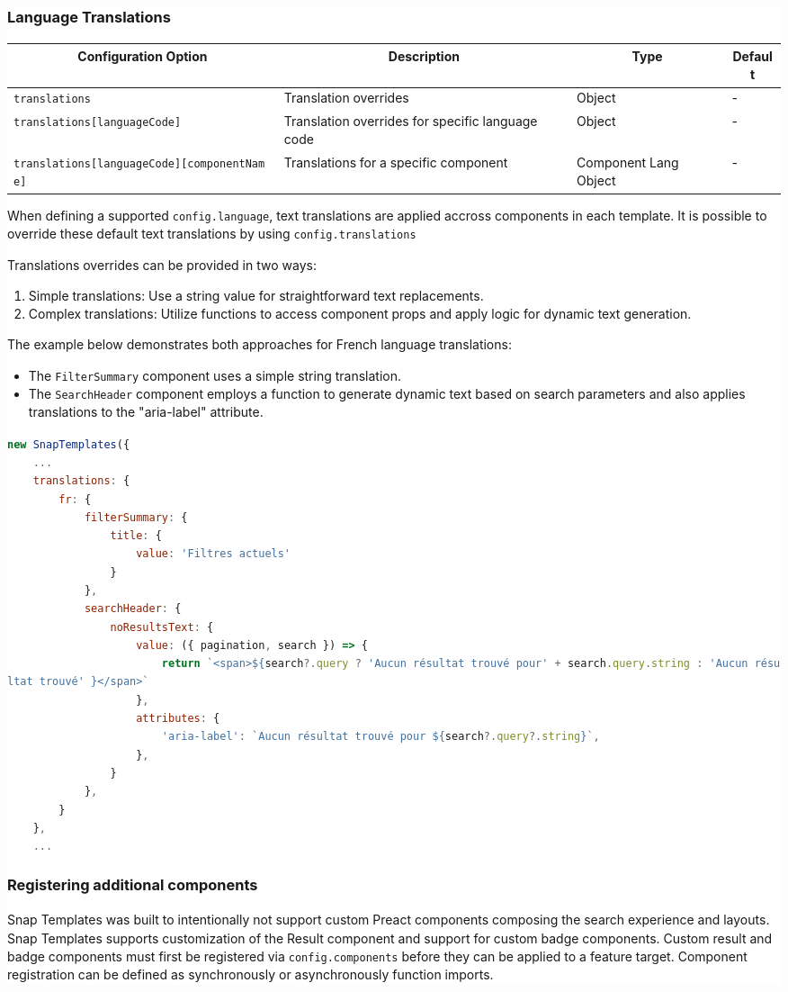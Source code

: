 
### Language Translations

| Configuration Option | Description | Type | Default |
|----------------------|-------------|------|---------|
| `translations` | Translation overrides | Object | - |
| `translations[languageCode]` | Translation overrides for specific language code | Object | - |
| `translations[languageCode][componentName]` | Translations for a specific component | Component Lang Object | - |

When defining a supported `config.language`, text translations are applied accross components in each template. It is possible to override these default text translations by using `config.translations`

Translations overrides can be provided in two ways:

1. Simple translations: Use a string value for straightforward text replacements.
2. Complex translations: Utilize functions to access component props and apply logic for dynamic text generation.

The example below demonstrates both approaches for French language translations:
- The `FilterSummary` component uses a simple string translation.
- The `SearchHeader` component employs a function to generate dynamic text based on search parameters and also applies translations to the "aria-label" attribute.



```jsx
new SnapTemplates({
	...
	translations: {
		fr: {
			filterSummary: {
				title: {
					value: 'Filtres actuels'
				}
			},
			searchHeader: {
				noResultsText: {
					value: ({ pagination, search }) => {
						return `<span>${search?.query ? 'Aucun résultat trouvé pour' + search.query.string : 'Aucun résultat trouvé' }</span>`
					},
					attributes: {
						'aria-label': `Aucun résultat trouvé pour ${search?.query?.string}`,
					},
				}
			},
		}
	},
	...
```


### Registering additional components
Snap Templates was built to intentionally not support custom Preact components composing the search experience and layouts. Snap Templates supports customization of the Result component and support for custom badge components. Custom result and badge components must first be registered via `config.components` before they can be applied to a feature target. Component registration can be defined as synchronously or asynchronously function imports.
